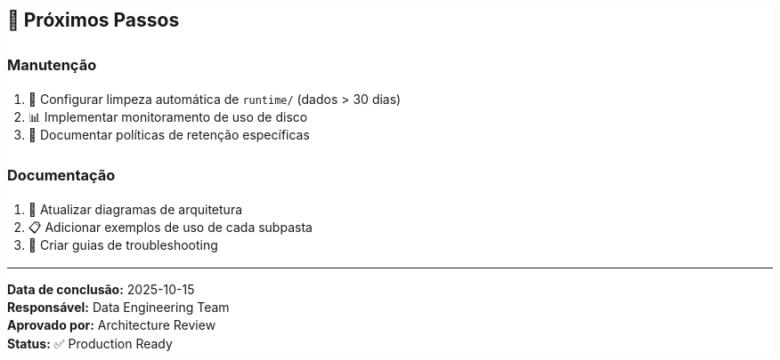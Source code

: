 
## 📝 Próximos Passos

### Manutenção
1. 🧹 Configurar limpeza automática de `runtime/` (dados > 30 dias)
2. 📊 Implementar monitoramento de uso de disco
3. 🔄 Documentar políticas de retenção específicas

### Documentação
1. 📖 Atualizar diagramas de arquitetura
2. 📋 Adicionar exemplos de uso de cada subpasta
3. 🎯 Criar guias de troubleshooting

---

**Data de conclusão:** 2025-10-15  
**Responsável:** Data Engineering Team  
**Aprovado por:** Architecture Review  
**Status:** ✅ Production Ready
